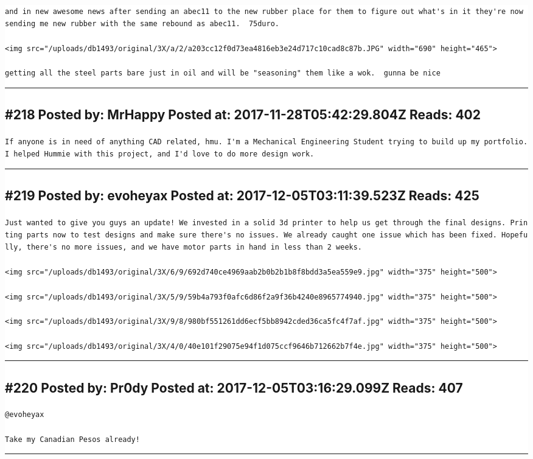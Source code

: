 ```
and in new awesome news after sending an abec11 to the new rubber place for them to figure out what's in it they're now sending me new rubber with the same rebound as abec11.  75duro.

<img src="/uploads/db1493/original/3X/a/2/a203cc12f0d73ea4816eb3e24d717c10cad8c87b.JPG" width="690" height="465">

getting all the steel parts bare just in oil and will be "seasoning" them like a wok.  gunna be nice
```

---
## \#218 Posted by: MrHappy Posted at: 2017-11-28T05:42:29.804Z Reads: 402

```
If anyone is in need of anything CAD related, hmu. I'm a Mechanical Engineering Student trying to build up my portfolio. I helped Hummie with this project, and I'd love to do more design work.
```

---
## \#219 Posted by: evoheyax Posted at: 2017-12-05T03:11:39.523Z Reads: 425

```
Just wanted to give you guys an update! We invested in a solid 3d printer to help us get through the final designs. Printing parts now to test designs and make sure there's no issues. We already caught one issue which has been fixed. Hopefully, there's no more issues, and we have motor parts in hand in less than 2 weeks.

<img src="/uploads/db1493/original/3X/6/9/692d740ce4969aab2b0b2b1b8f8bdd3a5ea559e9.jpg" width="375" height="500">

<img src="/uploads/db1493/original/3X/5/9/59b4a793f0afc6d86f2a9f36b4240e8965774940.jpg" width="375" height="500">

<img src="/uploads/db1493/original/3X/9/8/980bf551261dd6ecf5bb8942cded36ca5fc4f7af.jpg" width="375" height="500">

<img src="/uploads/db1493/original/3X/4/0/40e101f29075e94f1d075ccf9646b712662b7f4e.jpg" width="375" height="500">
```

---
## \#220 Posted by: Pr0dy Posted at: 2017-12-05T03:16:29.099Z Reads: 407

```
@evoheyax

Take my Canadian Pesos already!
```

---